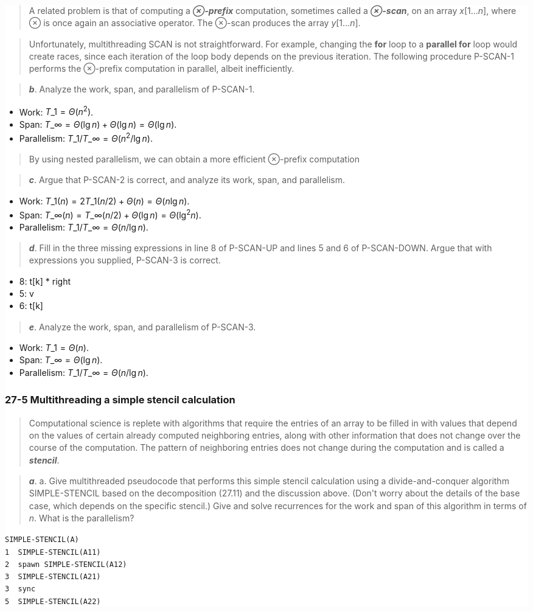 > A related problem is that of computing a __*$\otimes$-prefix*__ computation, sometimes called a __*$\otimes$-scan*__, on an array $x[1 \dots n]$, where $\otimes$ is once again an associative operator. The $\otimes$-scan produces the array $y[1 \dots n]$.

> Unfortunately, multithreading SCAN is not straightforward. For example, changing the __for__ loop to a __parallel for__ loop would create races, since each iteration of the loop body depends on the previous iteration. The following procedure P-SCAN-1 performs the $\otimes$-prefix computation in parallel, albeit inefficiently.

> __*b*__. Analyze the work, span, and parallelism of P-SCAN-1.

* Work: $T\_1 = \Theta(n^2)$.
* Span: $T\_\infty = \Theta(\lg n) + \Theta(\lg n) = \Theta(\lg n)$.
* Parallelism: $T\_1 / T\_\infty = \Theta(n^2 / \lg n)$.

> By using nested parallelism, we can obtain a more efficient $\otimes$-prefix computation

> __*c*__. Argue that P-SCAN-2 is correct, and analyze its work, span, and parallelism.

* Work: $T\_1(n) = 2 T\_1(n / 2) + \Theta(n) = \Theta(n \lg n)$.
* Span: $T\_\infty(n) = T\_\infty(n / 2) + \Theta(\lg n) = \Theta(\lg^2n)$.
* Parallelism: $T\_1 / T\_\infty = \Theta(n / \lg n)$.

> __*d*__. Fill in the three missing expressions in line 8 of P-SCAN-UP and lines 5 and 6 of P-SCAN-DOWN. Argue that with expressions you supplied, P-SCAN-3 is correct.

* 8: t[k] * right
* 5: v
* 6: t[k]

> __*e*__. Analyze the work, span, and parallelism of P-SCAN-3.

* Work: $T\_1 = \Theta(n)$.
* Span: $T\_\infty = \Theta(\lg n)$.
* Parallelism: $T\_1 / T\_\infty = \Theta(n / \lg n)$.

### 27-5 Multithreading a simple stencil calculation

> Computational science is replete with algorithms that require the entries of an array to be filled in with values that depend on the values of certain already computed neighboring entries, along with other information that does not change over the course of the computation. The pattern of neighboring entries does not change during the computation and is called a __*stencil*__.

> __*a*__. a. Give multithreaded pseudocode that performs this simple stencil calculation using a divide-and-conquer algorithm SIMPLE-STENCIL based on the decomposition (27.11) and the discussion above. (Don't worry about the details of the base case, which depends on the specific stencil.) Give and solve recurrences for the work and span of this algorithm in terms of $n$. What is the parallelism?

```
SIMPLE-STENCIL(A)
1  SIMPLE-STENCIL(A11)
2  spawn SIMPLE-STENCIL(A12)
3  SIMPLE-STENCIL(A21)
3  sync
5  SIMPLE-STENCIL(A22)
```
